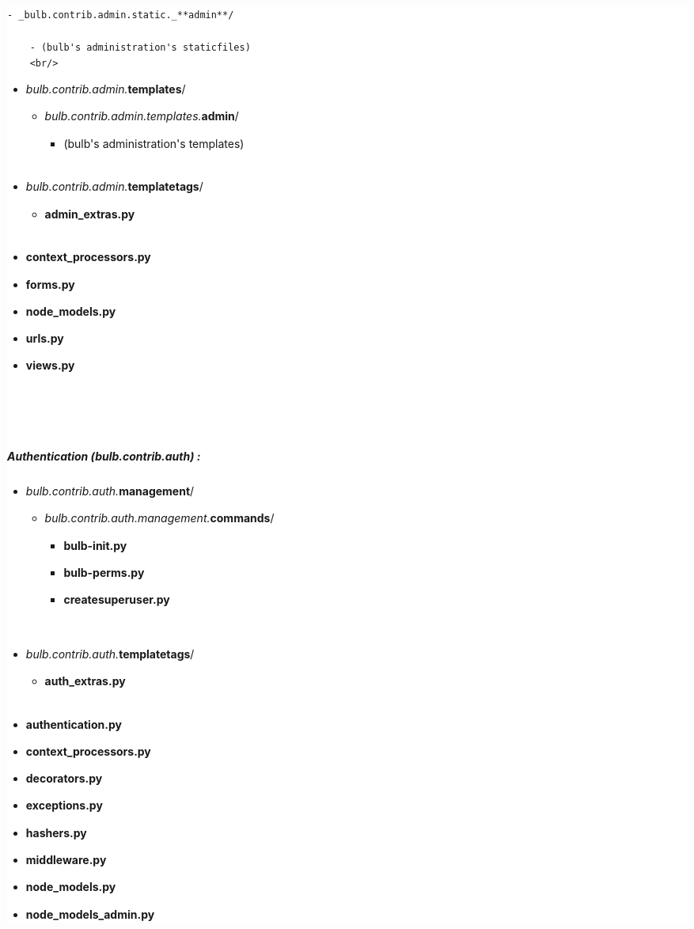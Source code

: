    - _bulb.contrib.admin.static._**admin**/

        - (bulb's administration's staticfiles)
        <br/>

- _bulb.contrib.admin._**templates**/

    - _bulb.contrib.admin.templates._**admin**/

        - (bulb's administration's templates)
        <br/>

- _bulb.contrib.admin._**templatetags**/

    - **admin_extras.py**
    <br/>

- **context_processors.py**

- **forms.py**

- **node_models.py**

- **urls.py**

- **views.py**
<br/>
<br/>
<br/>


##### Authentication (bulb.contrib.auth) :
- _bulb.contrib.auth._**management**/

	- _bulb.contrib.auth.management._**commands**/

		- **bulb-init.py**

		- **bulb-perms.py**  

		- **createsuperuser.py**
		<br/>

- _bulb.contrib.auth._**templatetags**/

	- **auth_extras.py**  
	<br/>

- **authentication.py**

- **context_processors.py**

- **decorators.py**

- **exceptions.py**

- **hashers.py**

- **middleware.py**

- **node_models.py**

- **node_models_admin.py**
